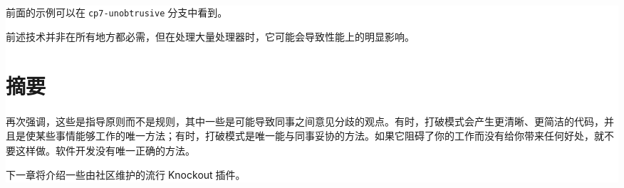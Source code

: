 前面的示例可以在 `cp7-unobtrusive` 分支中看到。

前述技术并非在所有地方都必需，但在处理大量处理器时，它可能会导致性能上的明显影响。

# 摘要

再次强调，这些是指导原则而不是规则，其中一些是可能导致同事之间意见分歧的观点。有时，打破模式会产生更清晰、更简洁的代码，并且是使某些事情能够工作的唯一方法；有时，打破模式是唯一能与同事妥协的方法。如果它阻碍了你的工作而没有给你带来任何好处，就不要这样做。软件开发没有唯一正确的方法。

下一章将介绍一些由社区维护的流行 Knockout 插件。

